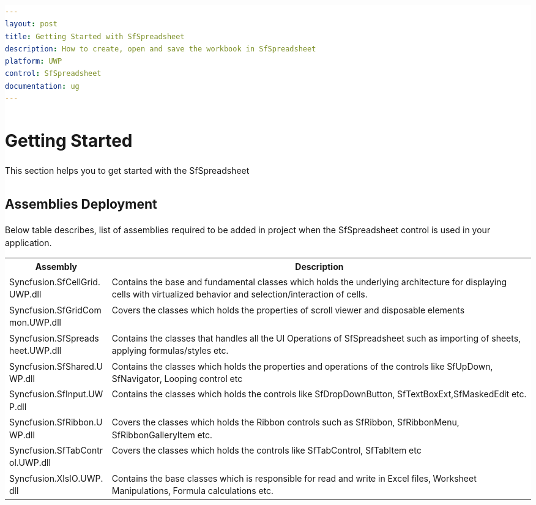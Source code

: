 ```yaml
---
layout: post
title: Getting Started with SfSpreadsheet 
description: How to create, open and save the workbook in SfSpreadsheet
platform: UWP
control: SfSpreadsheet
documentation: ug
---
```


# Getting Started

This section helps you to get started with the SfSpreadsheet

## Assemblies Deployment

Below table describes, list of assemblies required to be added in project when the SfSpreadsheet control is used in your application.

<table>
<tr>
<th>
Assembly</th><th>
Description</th></tr>
<tr>
<td>
Syncfusion.SfCellGrid.UWP.dll</td><td>
Contains the base and fundamental classes which holds the underlying architecture for displaying cells with virtualized behavior and selection/interaction of cells.</td></tr>
<tr>
<td>
Syncfusion.SfGridCommon.UWP.dll</td><td>
Covers the classes which holds the properties of scroll viewer and disposable elements</td></tr>
<tr>
<td>
Syncfusion.SfSpreadsheet.UWP.dll</td><td>
Contains the classes that handles all the UI Operations of SfSpreadsheet such as importing of sheets, applying formulas/styles etc.</td></tr>
<tr>
<td>
Syncfusion.SfShared.UWP.dll</td><td>
Contains the classes which holds the properties and operations of the controls like SfUpDown, SfNavigator, Looping control etc</td></tr>
<tr>
<td>
Syncfusion.SfInput.UWP.dll</td><td>
Contains the classes which holds the controls like SfDropDownButton, SfTextBoxExt,SfMaskedEdit etc.</td></tr>
<tr>
<td>
Syncfusion.SfRibbon.UWP.dll</td><td>
Covers the classes which holds the Ribbon controls such as SfRibbon, SfRibbonMenu, SfRibbonGalleryItem etc.</td></tr>
<tr>
<td>
Syncfusion.SfTabControl.UWP.dll</td><td>
Covers the classes which holds the controls like SfTabControl, SfTabItem etc</td></tr>
<tr>
<td>
Syncfusion.XlsIO.UWP.dll</td><td>
Contains the base classes which is responsible for read and write in Excel files, Worksheet Manipulations, Formula calculations etc.</td></tr>